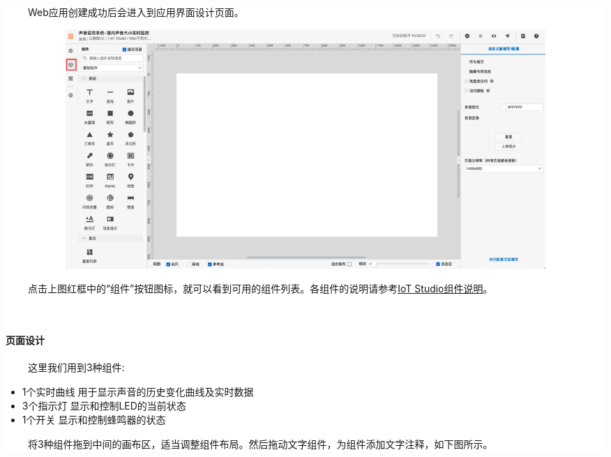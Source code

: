 &emsp;&emsp;
Web应用创建成功后会进入到应用界面设计页面。
<div align="center">
<img src=./../../../images/声音监控系统_室内声音大小实时监控_页面编辑页.png width=80%/>
</div>


&emsp;&emsp;
点击上图红框中的“组件”按钮图标，就可以看到可用的组件列表。各组件的说明请参考[IoT Studio组件说明](https://help.aliyun.com/document_detail/125196.html)。

<br>

#### **页面设计**
&emsp;&emsp;
这里我们用到3种组件:
* 1个实时曲线
用于显示声音的历史变化曲线及实时数据
* 3个指示灯
显示和控制LED的当前状态
* 1个开关
显示和控制蜂鸣器的状态


&emsp;&emsp;
将3种组件拖到中间的画布区，适当调整组件布局。然后拖动文字组件，为组件添加文字注释，如下图所示。

<div align="center">
